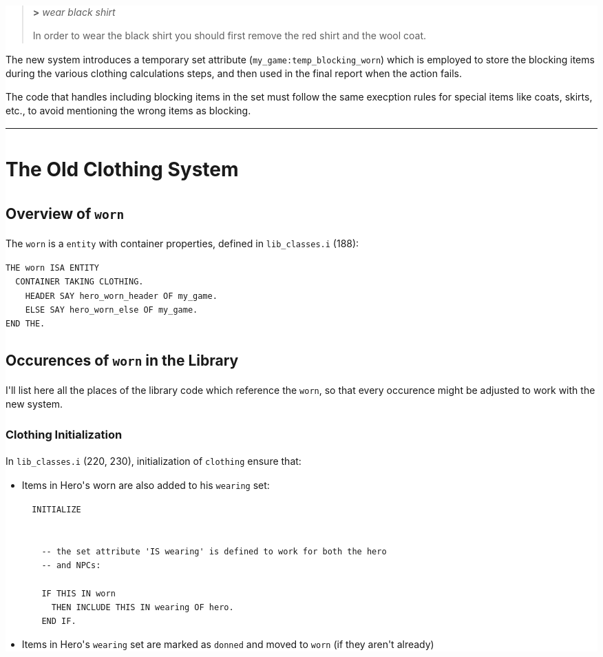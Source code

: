 > __&gt;__ _wear black shirt_
> 
> In order to wear the black shirt you should first remove the red shirt and
the wool coat.

The new system introduces a temporary set attribute (`my_game:temp_blocking_worn`) which is employed to store the blocking items during the various clothing calculations steps, and then used in the final report when the action fails.

The code that handles including blocking items in the set must follow the same execption rules for special items like coats, skirts, etc., to avoid mentioning the wrong items as blocking.

-------------------------------------------------------------------------------

# The Old Clothing System

## Overview of `worn`

The `worn` is a `entity` with container properties, defined in `lib_classes.i` (188):

```alan
THE worn ISA ENTITY
  CONTAINER TAKING CLOTHING.
    HEADER SAY hero_worn_header OF my_game.
    ELSE SAY hero_worn_else OF my_game.
END THE.
```


## Occurences of `worn` in the Library

I'll list here all the places of the library code which reference the `worn`, so that every occurence might be adjusted to work with the new system.

### Clothing Initialization

In `lib_classes.i` (220, 230), initialization of `clothing` ensure that:

- Items in Hero's worn are also added to his `wearing` set:

    ```alan
      INITIALIZE


        -- the set attribute 'IS wearing' is defined to work for both the hero
        -- and NPCs:

        IF THIS IN worn
          THEN INCLUDE THIS IN wearing OF hero.
        END IF.
    ```

- Items in Hero's `wearing` set are marked as `donned` and moved to `worn` (if they aren't already)

    ```alan
